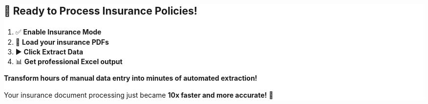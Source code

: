 
## 🚀 **Ready to Process Insurance Policies!**

1. ✅ **Enable Insurance Mode**
2. 📁 **Load your insurance PDFs**
3. ▶️ **Click Extract Data**
4. 📊 **Get professional Excel output**

**Transform hours of manual data entry into minutes of automated extraction!**

Your insurance document processing just became **10x faster and more accurate!** 🎯
